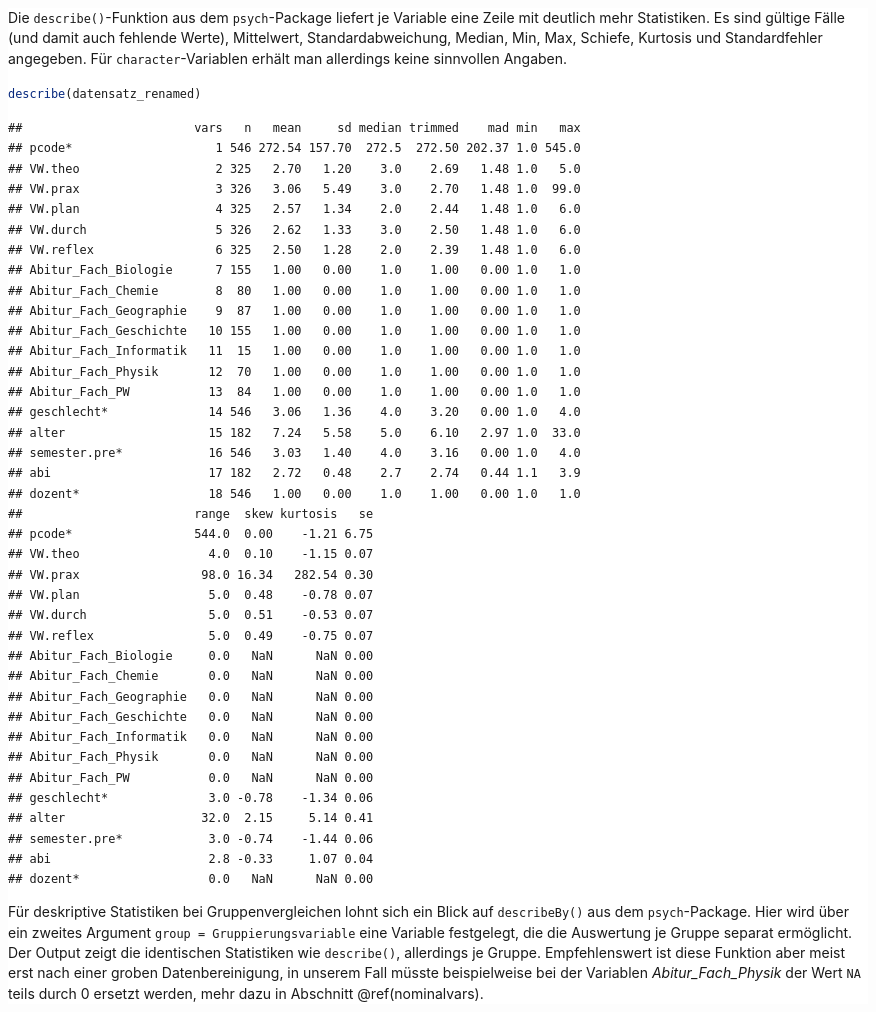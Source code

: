 Die `describe()`-Funktion aus dem `psych`-Package liefert je Variable eine Zeile mit deutlich mehr Statistiken. Es sind gültige Fälle (und damit auch fehlende Werte), Mittelwert, Standardabweichung, Median, Min, Max, Schiefe, Kurtosis und Standardfehler angegeben. Für `character`-Variablen erhält man allerdings keine sinnvollen Angaben.


```r
describe(datensatz_renamed)
```

```
##                        vars   n   mean     sd median trimmed    mad min   max
## pcode*                    1 546 272.54 157.70  272.5  272.50 202.37 1.0 545.0
## VW.theo                   2 325   2.70   1.20    3.0    2.69   1.48 1.0   5.0
## VW.prax                   3 326   3.06   5.49    3.0    2.70   1.48 1.0  99.0
## VW.plan                   4 325   2.57   1.34    2.0    2.44   1.48 1.0   6.0
## VW.durch                  5 326   2.62   1.33    3.0    2.50   1.48 1.0   6.0
## VW.reflex                 6 325   2.50   1.28    2.0    2.39   1.48 1.0   6.0
## Abitur_Fach_Biologie      7 155   1.00   0.00    1.0    1.00   0.00 1.0   1.0
## Abitur_Fach_Chemie        8  80   1.00   0.00    1.0    1.00   0.00 1.0   1.0
## Abitur_Fach_Geographie    9  87   1.00   0.00    1.0    1.00   0.00 1.0   1.0
## Abitur_Fach_Geschichte   10 155   1.00   0.00    1.0    1.00   0.00 1.0   1.0
## Abitur_Fach_Informatik   11  15   1.00   0.00    1.0    1.00   0.00 1.0   1.0
## Abitur_Fach_Physik       12  70   1.00   0.00    1.0    1.00   0.00 1.0   1.0
## Abitur_Fach_PW           13  84   1.00   0.00    1.0    1.00   0.00 1.0   1.0
## geschlecht*              14 546   3.06   1.36    4.0    3.20   0.00 1.0   4.0
## alter                    15 182   7.24   5.58    5.0    6.10   2.97 1.0  33.0
## semester.pre*            16 546   3.03   1.40    4.0    3.16   0.00 1.0   4.0
## abi                      17 182   2.72   0.48    2.7    2.74   0.44 1.1   3.9
## dozent*                  18 546   1.00   0.00    1.0    1.00   0.00 1.0   1.0
##                        range  skew kurtosis   se
## pcode*                 544.0  0.00    -1.21 6.75
## VW.theo                  4.0  0.10    -1.15 0.07
## VW.prax                 98.0 16.34   282.54 0.30
## VW.plan                  5.0  0.48    -0.78 0.07
## VW.durch                 5.0  0.51    -0.53 0.07
## VW.reflex                5.0  0.49    -0.75 0.07
## Abitur_Fach_Biologie     0.0   NaN      NaN 0.00
## Abitur_Fach_Chemie       0.0   NaN      NaN 0.00
## Abitur_Fach_Geographie   0.0   NaN      NaN 0.00
## Abitur_Fach_Geschichte   0.0   NaN      NaN 0.00
## Abitur_Fach_Informatik   0.0   NaN      NaN 0.00
## Abitur_Fach_Physik       0.0   NaN      NaN 0.00
## Abitur_Fach_PW           0.0   NaN      NaN 0.00
## geschlecht*              3.0 -0.78    -1.34 0.06
## alter                   32.0  2.15     5.14 0.41
## semester.pre*            3.0 -0.74    -1.44 0.06
## abi                      2.8 -0.33     1.07 0.04
## dozent*                  0.0   NaN      NaN 0.00
```

Für deskriptive Statistiken bei Gruppenvergleichen lohnt sich ein Blick auf `describeBy()` aus dem `psych`-Package. Hier wird über ein zweites Argument `group = Gruppierungsvariable` eine Variable festgelegt, die die Auswertung je Gruppe separat ermöglicht. Der Output zeigt die identischen Statistiken wie `describe()`, allerdings je Gruppe.
Empfehlenswert ist diese Funktion aber meist erst nach einer groben Datenbereinigung, in unserem Fall müsste beispielweise bei der Variablen *Abitur_Fach_Physik* der Wert `NA` teils durch 0 ersetzt werden, mehr dazu in Abschnitt \@ref(nominalvars).
